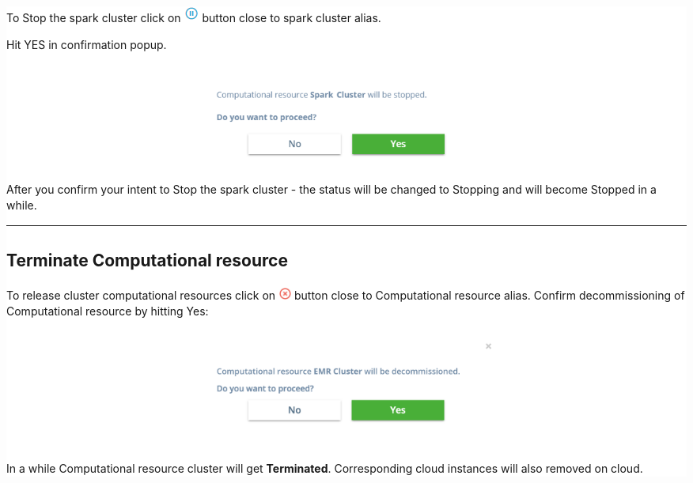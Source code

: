 To Stop the spark cluster click on ![stop](doc/stop_icon.png) button close to spark cluster alias.

Hit YES in confirmation popup.

<p align="center"> 
    <img src="doc/spark_stop_confirm.png" alt="Spark stop confirm" width="400">
</p>

After you confirm your intent to Stop the spark cluster - the status will be changed to Stopping and will become Stopped in a while.

------------------
## Terminate Computational resource <a name="computational_terminate"></a>

To release cluster computational resources click on <img src="doc/cross_icon.png" alt="cross" width="16"> button close to Computational resource alias. Confirm decommissioning of Computational resource by hitting Yes:

<p align="center"> 
    <img src="doc/emr_terminate_confirm.png" alt="Computational resource terminate confirm" width="400">
</p>

In a while Computational resource cluster will get **Terminated**. Corresponding cloud instances will also removed on cloud.
